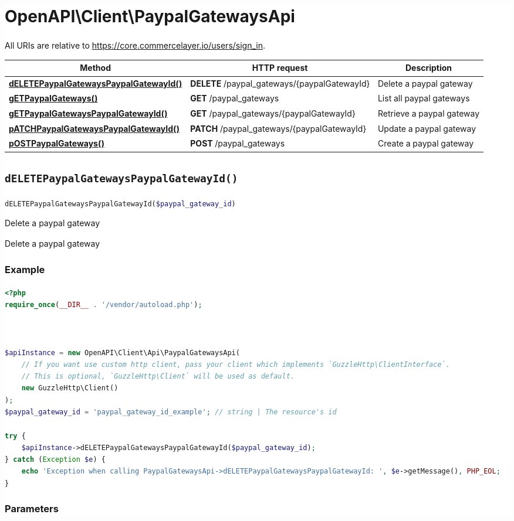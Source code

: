 # OpenAPI\Client\PaypalGatewaysApi

All URIs are relative to https://core.commercelayer.io/users/sign_in.

Method | HTTP request | Description
------------- | ------------- | -------------
[**dELETEPaypalGatewaysPaypalGatewayId()**](PaypalGatewaysApi.md#dELETEPaypalGatewaysPaypalGatewayId) | **DELETE** /paypal_gateways/{paypalGatewayId} | Delete a paypal gateway
[**gETPaypalGateways()**](PaypalGatewaysApi.md#gETPaypalGateways) | **GET** /paypal_gateways | List all paypal gateways
[**gETPaypalGatewaysPaypalGatewayId()**](PaypalGatewaysApi.md#gETPaypalGatewaysPaypalGatewayId) | **GET** /paypal_gateways/{paypalGatewayId} | Retrieve a paypal gateway
[**pATCHPaypalGatewaysPaypalGatewayId()**](PaypalGatewaysApi.md#pATCHPaypalGatewaysPaypalGatewayId) | **PATCH** /paypal_gateways/{paypalGatewayId} | Update a paypal gateway
[**pOSTPaypalGateways()**](PaypalGatewaysApi.md#pOSTPaypalGateways) | **POST** /paypal_gateways | Create a paypal gateway


## `dELETEPaypalGatewaysPaypalGatewayId()`

```php
dELETEPaypalGatewaysPaypalGatewayId($paypal_gateway_id)
```

Delete a paypal gateway

Delete a paypal gateway

### Example

```php
<?php
require_once(__DIR__ . '/vendor/autoload.php');



$apiInstance = new OpenAPI\Client\Api\PaypalGatewaysApi(
    // If you want use custom http client, pass your client which implements `GuzzleHttp\ClientInterface`.
    // This is optional, `GuzzleHttp\Client` will be used as default.
    new GuzzleHttp\Client()
);
$paypal_gateway_id = 'paypal_gateway_id_example'; // string | The resource's id

try {
    $apiInstance->dELETEPaypalGatewaysPaypalGatewayId($paypal_gateway_id);
} catch (Exception $e) {
    echo 'Exception when calling PaypalGatewaysApi->dELETEPaypalGatewaysPaypalGatewayId: ', $e->getMessage(), PHP_EOL;
}
```

### Parameters
